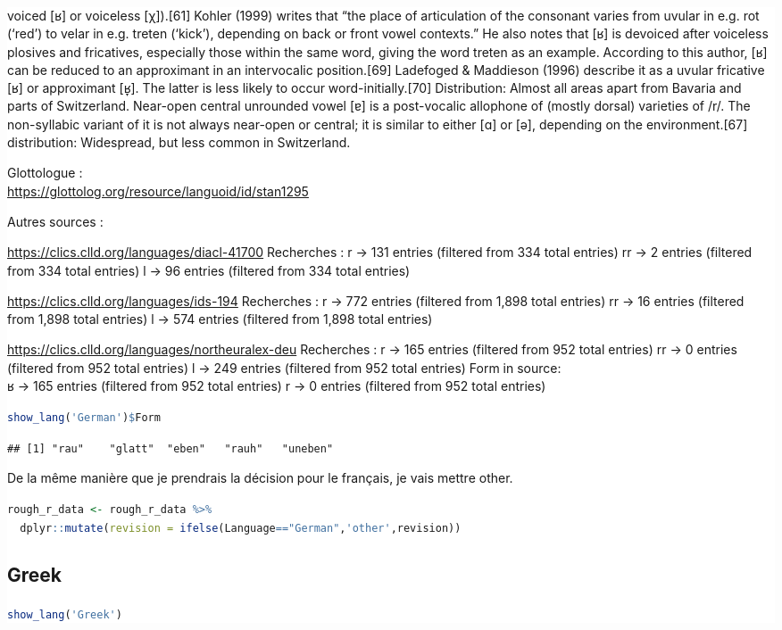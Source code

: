 voiced \[ʁ\] or voiceless \[χ\]).\[61\] Kohler (1999) writes that “the
place of articulation of the consonant varies from uvular in e.g. rot
(‘red’) to velar in e.g. treten (‘kick’), depending on back or front
vowel contexts.” He also notes that \[ʁ\] is devoiced after voiceless
plosives and fricatives, especially those within the same word, giving
the word treten as an example. According to this author, \[ʁ\] can be
reduced to an approximant in an intervocalic position.\[69\] Ladefoged &
Maddieson (1996) describe it as a uvular fricative \[ʁ\] or approximant
\[ʁ̞\]. The latter is less likely to occur word-initially.\[70\]
Distribution: Almost all areas apart from Bavaria and parts of
Switzerland. Near-open central unrounded vowel \[ɐ\] is a post-vocalic
allophone of (mostly dorsal) varieties of /r/. The non-syllabic variant
of it is not always near-open or central; it is similar to either \[ɑ\]
or \[ə\], depending on the environment.\[67\] distribution: Widespread,
but less common in Switzerland.

Glottologue :  
<https://glottolog.org/resource/languoid/id/stan1295>

Autres sources :

<https://clics.clld.org/languages/diacl-41700> Recherches : r -\> 131
entries (filtered from 334 total entries) rr -\> 2 entries (filtered
from 334 total entries) l -\> 96 entries (filtered from 334 total
entries)

<https://clics.clld.org/languages/ids-194> Recherches : r -\> 772
entries (filtered from 1,898 total entries) rr -\> 16 entries (filtered
from 1,898 total entries) l -\> 574 entries (filtered from 1,898 total
entries)

<https://clics.clld.org/languages/northeuralex-deu> Recherches : r -\>
165 entries (filtered from 952 total entries) rr -\> 0 entries (filtered
from 952 total entries) l -\> 249 entries (filtered from 952 total
entries) Form in source:  
ʁ -\> 165 entries (filtered from 952 total entries) r -\> 0 entries
(filtered from 952 total entries)

``` r
show_lang('German')$Form
```

    ## [1] "rau"    "glatt"  "eben"   "rauh"   "uneben"

De la même manière que je prendrais la décision pour le français, je
vais mettre other.

``` r
rough_r_data <- rough_r_data %>% 
  dplyr::mutate(revision = ifelse(Language=="German",'other',revision))
```

## Greek

``` r
show_lang('Greek')
```
